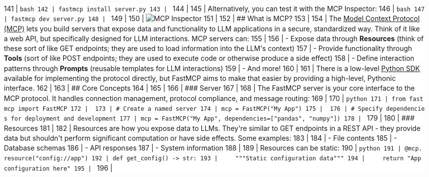 141 | ```bash
142 | fastmcp install server.py
143 | ```
144 | 
145 | Alternatively, you can test it with the MCP Inspector:
146 | ```bash
147 | fastmcp dev server.py
148 | ```
149 | 
150 | ![MCP Inspector](/docs/assets/demo-inspector.png)
151 | 
152 | ## What is MCP?
153 | 
154 | The [Model Context Protocol (MCP)](https://modelcontextprotocol.io) lets you build servers that expose data and functionality to LLM applications in a secure, standardized way. Think of it like a web API, but specifically designed for LLM interactions. MCP servers can:
155 | 
156 | - Expose data through **Resources** (think of these sort of like GET endpoints; they are used to load information into the LLM's context)
157 | - Provide functionality through **Tools** (sort of like POST endpoints; they are used to execute code or otherwise produce a side effect)
158 | - Define interaction patterns through **Prompts** (reusable templates for LLM interactions)
159 | - And more!
160 | 
161 | There is a low-level [Python SDK](https://github.com/modelcontextprotocol/python-sdk) available for implementing the protocol directly, but FastMCP aims to make that easier by providing a high-level, Pythonic interface.
162 | 
163 | ## Core Concepts
164 | 
165 | 
166 | ### Server
167 | 
168 | The FastMCP server is your core interface to the MCP protocol. It handles connection management, protocol compliance, and message routing:
169 | 
170 | ```python
171 | from fastmcp import FastMCP
172 | 
173 | # Create a named server
174 | mcp = FastMCP("My App")
175 | 
176 | # Specify dependencies for deployment and development
177 | mcp = FastMCP("My App", dependencies=["pandas", "numpy"])
178 | ```
179 | 
180 | ### Resources
181 | 
182 | Resources are how you expose data to LLMs. They're similar to GET endpoints in a REST API - they provide data but shouldn't perform significant computation or have side effects. Some examples:
183 | 
184 | - File contents
185 | - Database schemas
186 | - API responses
187 | - System information
188 | 
189 | Resources can be static:
190 | ```python
191 | @mcp.resource("config://app")
192 | def get_config() -> str:
193 |     """Static configuration data"""
194 |     return "App configuration here"
195 | ```
196 | 